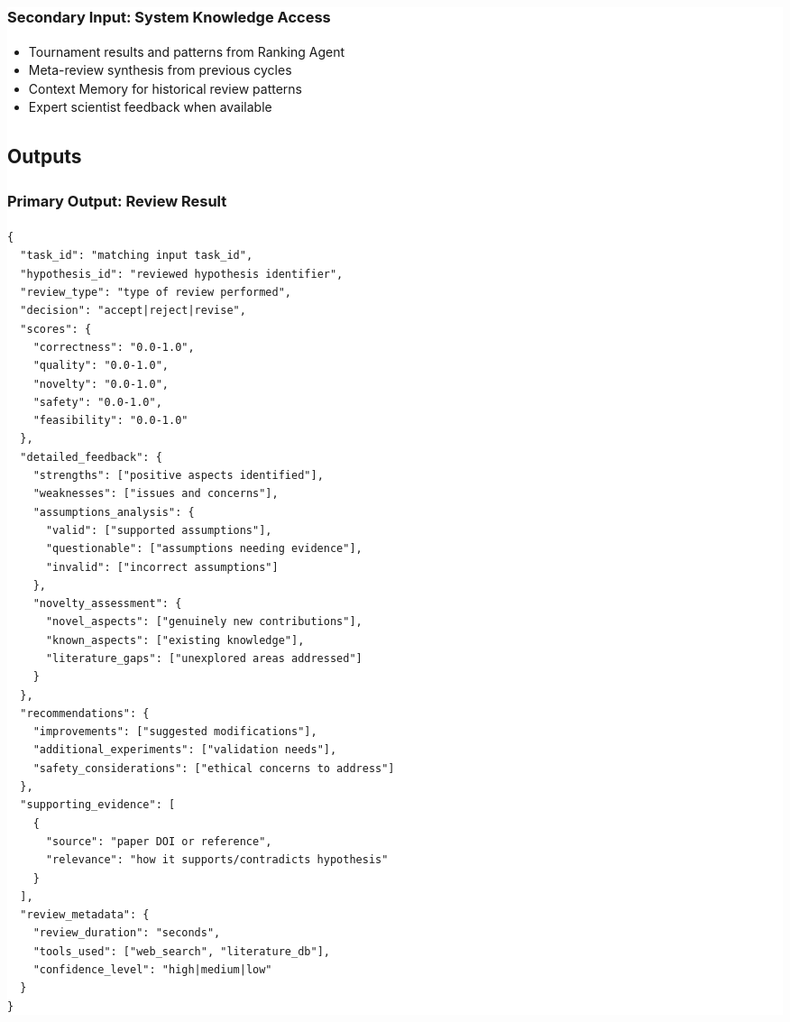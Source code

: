 ### Secondary Input: System Knowledge Access
- Tournament results and patterns from Ranking Agent
- Meta-review synthesis from previous cycles
- Context Memory for historical review patterns
- Expert scientist feedback when available

## Outputs

### Primary Output: Review Result
```
{
  "task_id": "matching input task_id",
  "hypothesis_id": "reviewed hypothesis identifier",
  "review_type": "type of review performed",
  "decision": "accept|reject|revise",
  "scores": {
    "correctness": "0.0-1.0",
    "quality": "0.0-1.0", 
    "novelty": "0.0-1.0",
    "safety": "0.0-1.0",
    "feasibility": "0.0-1.0"
  },
  "detailed_feedback": {
    "strengths": ["positive aspects identified"],
    "weaknesses": ["issues and concerns"],
    "assumptions_analysis": {
      "valid": ["supported assumptions"],
      "questionable": ["assumptions needing evidence"],
      "invalid": ["incorrect assumptions"]
    },
    "novelty_assessment": {
      "novel_aspects": ["genuinely new contributions"],
      "known_aspects": ["existing knowledge"],
      "literature_gaps": ["unexplored areas addressed"]
    }
  },
  "recommendations": {
    "improvements": ["suggested modifications"],
    "additional_experiments": ["validation needs"],
    "safety_considerations": ["ethical concerns to address"]
  },
  "supporting_evidence": [
    {
      "source": "paper DOI or reference",
      "relevance": "how it supports/contradicts hypothesis"
    }
  ],
  "review_metadata": {
    "review_duration": "seconds",
    "tools_used": ["web_search", "literature_db"],
    "confidence_level": "high|medium|low"
  }
}
```
